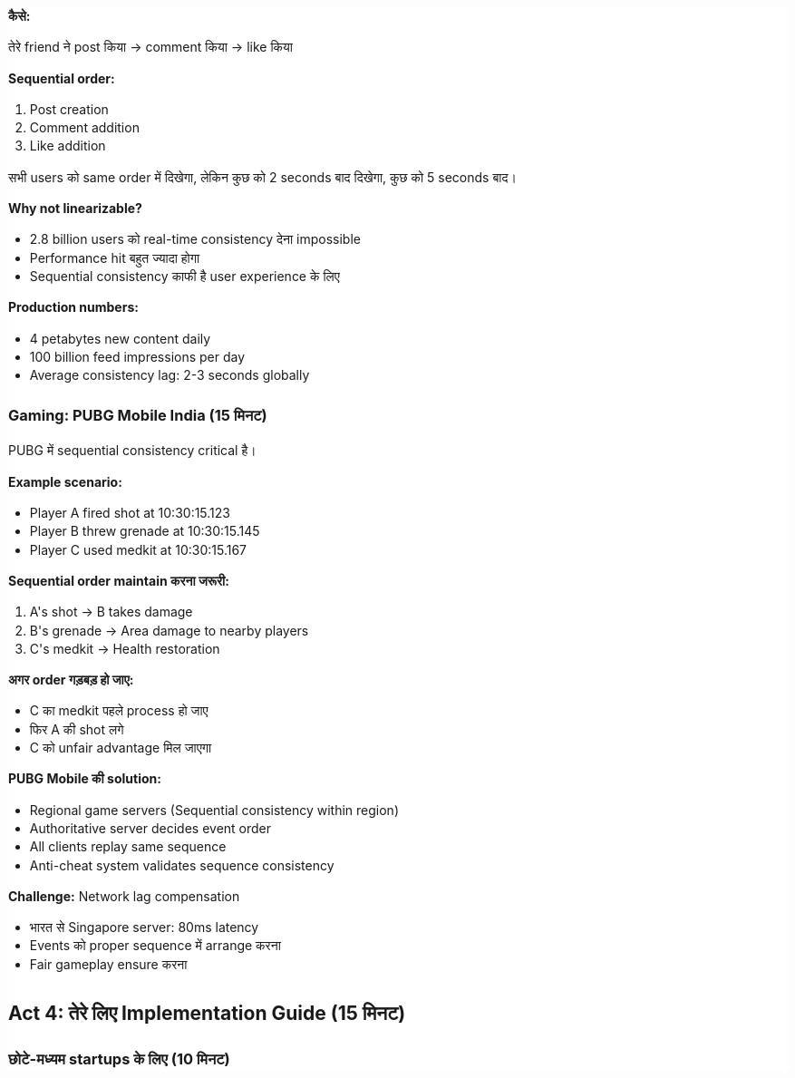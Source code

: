 **कैसे:**

तेरे friend ने post किया → comment किया → like किया

**Sequential order:**
1. Post creation
2. Comment addition  
3. Like addition

सभी users को same order में दिखेगा, लेकिन कुछ को 2 seconds बाद दिखेगा, कुछ को 5 seconds बाद।

**Why not linearizable?**
- 2.8 billion users को real-time consistency देना impossible
- Performance hit बहुत ज्यादा होगा
- Sequential consistency काफी है user experience के लिए

**Production numbers:**
- 4 petabytes new content daily
- 100 billion feed impressions per day
- Average consistency lag: 2-3 seconds globally

### Gaming: PUBG Mobile India (15 मिनट)

PUBG में sequential consistency critical है।

**Example scenario:**
- Player A fired shot at 10:30:15.123
- Player B threw grenade at 10:30:15.145  
- Player C used medkit at 10:30:15.167

**Sequential order maintain करना जरूरी:**
1. A's shot → B takes damage
2. B's grenade → Area damage to nearby players
3. C's medkit → Health restoration

**अगर order गड़बड़ हो जाए:**
- C का medkit पहले process हो जाए
- फिर A की shot लगे
- C को unfair advantage मिल जाएगा

**PUBG Mobile की solution:**
- Regional game servers (Sequential consistency within region)
- Authoritative server decides event order  
- All clients replay same sequence
- Anti-cheat system validates sequence consistency

**Challenge:** Network lag compensation
- भारत से Singapore server: 80ms latency
- Events को proper sequence में arrange करना  
- Fair gameplay ensure करना

## Act 4: तेरे लिए Implementation Guide (15 मिनट)

### छोटे-मध्यम startups के लिए (10 मिनट)
